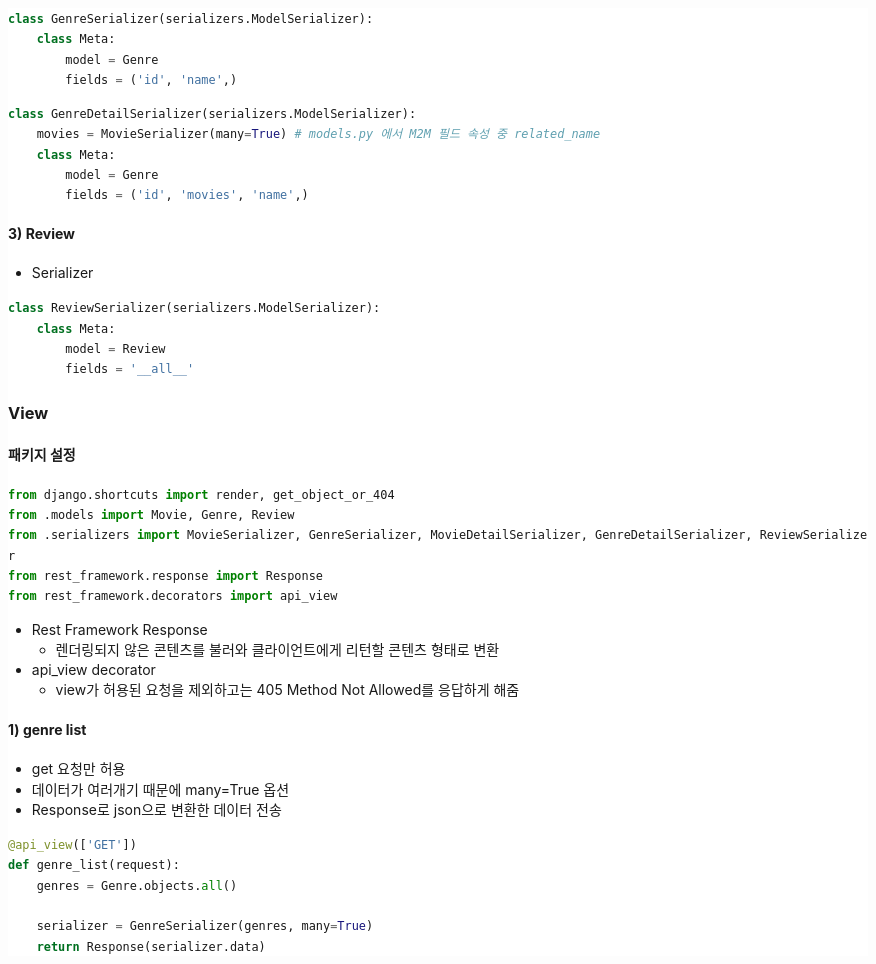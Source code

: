 ```python
class GenreSerializer(serializers.ModelSerializer):
    class Meta:
        model = Genre
        fields = ('id', 'name',)
```

```python
class GenreDetailSerializer(serializers.ModelSerializer):
    movies = MovieSerializer(many=True) # models.py 에서 M2M 필드 속성 중 related_name
    class Meta:
        model = Genre
        fields = ('id', 'movies', 'name',)
```

#### 3) Review

* Serializer

```python
class ReviewSerializer(serializers.ModelSerializer):
    class Meta:
        model = Review
        fields = '__all__'
```

### View

#### 패키지 설정

```python
from django.shortcuts import render, get_object_or_404
from .models import Movie, Genre, Review
from .serializers import MovieSerializer, GenreSerializer, MovieDetailSerializer, GenreDetailSerializer, ReviewSerializer
from rest_framework.response import Response
from rest_framework.decorators import api_view
```

* Rest Framework Response
  * 렌더링되지 않은 콘텐츠를 불러와 클라이언트에게 리턴할 콘텐츠 형태로 변환
* api_view decorator
  * view가 허용된 요청을 제외하고는 405 Method Not Allowed를 응답하게 해줌

#### 1) genre list

* get 요청만 허용
* 데이터가 여러개기 때문에 many=True 옵션
* Response로 json으로 변환한 데이터 전송

```python
@api_view(['GET'])
def genre_list(request):
    genres = Genre.objects.all()

    serializer = GenreSerializer(genres, many=True)
    return Response(serializer.data)
```
